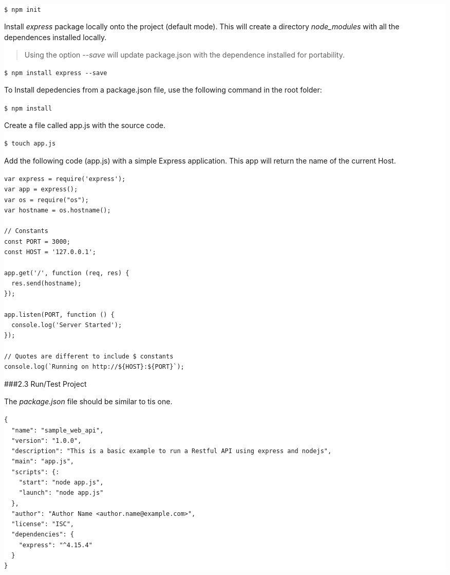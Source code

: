 	$ npm init

Install *express* package locally onto the project (default mode). This will create a directory *node_modules* with all the dependences installed locally. 
> Using the option *--save* will update package.json with the dependence installed for portability.
	
	$ npm install express --save
	
To Install depedencies from a package.json file, use the following command in the root folder:

	$ npm install 
	
Create a file called app.js with the source code.

	$ touch app.js
	
Add the following code (app.js) with a simple Express application. This app will return the name of the current Host.

	var express = require('express');
	var app = express();
	var os = require("os");
	var hostname = os.hostname();

	// Constants
	const PORT = 3000;
	const HOST = '127.0.0.1';
	
	app.get('/', function (req, res) {
	  res.send(hostname);
	});

	app.listen(PORT, function () {
	  console.log('Server Started');
	});
	
	// Quotes are different to include $ constants
	console.log(`Running on http://${HOST}:${PORT}`);

###2.3 Run/Test Project

The *package.json* file should be similar to tis one.

	{
	  "name": "sample_web_api",
	  "version": "1.0.0",
	  "description": "This is a basic example to run a Restful API using express and nodejs",
	  "main": "app.js",
	  "scripts": {:
	  	"start": "node app.js",
	    "launch": "node app.js"
	  },
	  "author": "Author Name <author.name@example.com>",
	  "license": "ISC",
	  "dependencies": {
		"express": "^4.15.4"
	  }
	}
